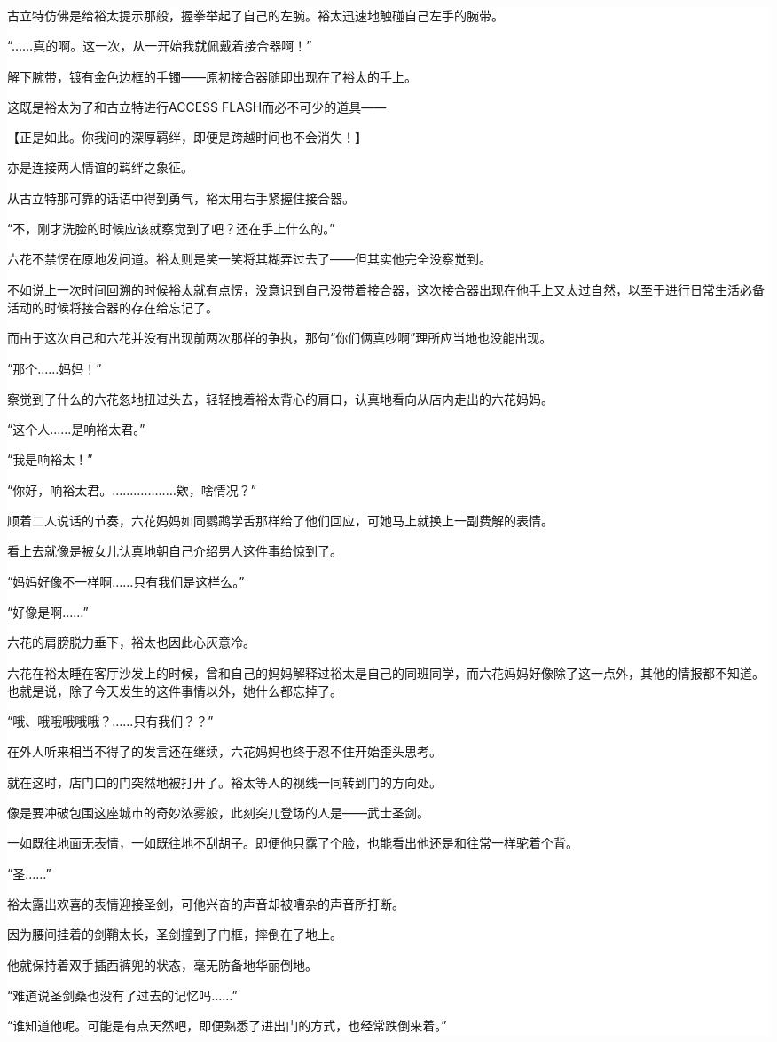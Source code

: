 古立特仿佛是给裕太提示那般，握拳举起了自己的左腕。裕太迅速地触碰自己左手的腕带。

“……真的啊。这一次，从一开始我就佩戴着接合器啊！”

解下腕带，镀有金色边框的手镯——原初接合器随即出现在了裕太的手上。

这既是裕太为了和古立特进行ACCESS FLASH而必不可少的道具——

【正是如此。你我间的深厚羁绊，即便是跨越时间也不会消失！】

亦是连接两人情谊的羁绊之象征。

从古立特那可靠的话语中得到勇气，裕太用右手紧握住接合器。

“不，刚才洗脸的时候应该就察觉到了吧？还在手上什么的。”

六花不禁愣在原地发问道。裕太则是笑一笑将其糊弄过去了——但其实他完全没察觉到。

不如说上一次时间回溯的时候裕太就有点愣，没意识到自己没带着接合器，这次接合器出现在他手上又太过自然，以至于进行日常生活必备活动的时候将接合器的存在给忘记了。

而由于这次自己和六花并没有出现前两次那样的争执，那句“你们俩真吵啊”理所应当地也没能出现。

“那个……妈妈！”

察觉到了什么的六花忽地扭过头去，轻轻拽着裕太背心的肩口，认真地看向从店内走出的六花妈妈。

“这个人……是响裕太君。”

“我是响裕太！”

“你好，响裕太君。………………欸，啥情况？”

顺着二人说话的节奏，六花妈妈如同鹦鹉学舌那样给了他们回应，可她马上就换上一副费解的表情。

看上去就像是被女儿认真地朝自己介绍男人这件事给惊到了。

“妈妈好像不一样啊……只有我们是这样么。”

“好像是啊……”

六花的肩膀脱力垂下，裕太也因此心灰意冷。

六花在裕太睡在客厅沙发上的时候，曾和自己的妈妈解释过裕太是自己的同班同学，而六花妈妈好像除了这一点外，其他的情报都不知道。也就是说，除了今天发生的这件事情以外，她什么都忘掉了。

“哦、哦哦哦哦哦？……只有我们？？”

在外人听来相当不得了的发言还在继续，六花妈妈也终于忍不住开始歪头思考。

就在这时，店门口的门突然地被打开了。裕太等人的视线一同转到门的方向处。

像是要冲破包围这座城市的奇妙浓雾般，此刻突兀登场的人是——武士圣剑。

一如既往地面无表情，一如既往地不刮胡子。即便他只露了个脸，也能看出他还是和往常一样驼着个背。

“圣……”

裕太露出欢喜的表情迎接圣剑，可他兴奋的声音却被嘈杂的声音所打断。

因为腰间挂着的剑鞘太长，圣剑撞到了门框，摔倒在了地上。

他就保持着双手插西裤兜的状态，毫无防备地华丽倒地。

“难道说圣剑桑也没有了过去的记忆吗……”

“谁知道他呢。可能是有点天然吧，即便熟悉了进出门的方式，也经常跌倒来着。”
